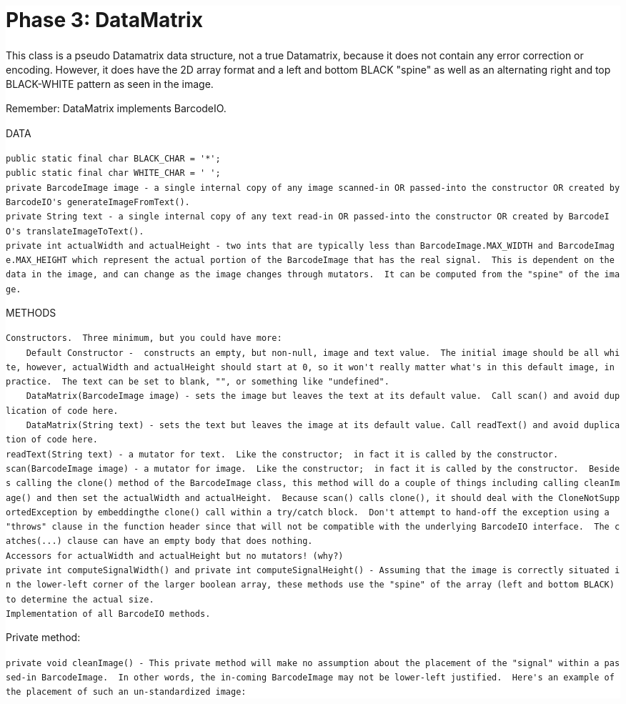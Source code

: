 
# Phase 3: DataMatrix

This class is a pseudo Datamatrix data structure, not a true Datamatrix, because it does not contain any error correction or encoding.  However, it does have the 2D array format and a left and bottom BLACK "spine" as well as an alternating right and top BLACK-WHITE pattern as seen in the image.

Remember: DataMatrix implements BarcodeIO.

   DATA

    public static final char BLACK_CHAR = '*';
    public static final char WHITE_CHAR = ' ';  
    private BarcodeImage image - a single internal copy of any image scanned-in OR passed-into the constructor OR created by BarcodeIO's generateImageFromText().
    private String text - a single internal copy of any text read-in OR passed-into the constructor OR created by BarcodeIO's translateImageToText().
    private int actualWidth and actualHeight - two ints that are typically less than BarcodeImage.MAX_WIDTH and BarcodeImage.MAX_HEIGHT which represent the actual portion of the BarcodeImage that has the real signal.  This is dependent on the data in the image, and can change as the image changes through mutators.  It can be computed from the "spine" of the image.

   METHODS

    Constructors.  Three minimum, but you could have more:
        Default Constructor -  constructs an empty, but non-null, image and text value.  The initial image should be all white, however, actualWidth and actualHeight should start at 0, so it won't really matter what's in this default image, in practice.  The text can be set to blank, "", or something like "undefined".
        DataMatrix(BarcodeImage image) - sets the image but leaves the text at its default value.  Call scan() and avoid duplication of code here.
        DataMatrix(String text) - sets the text but leaves the image at its default value. Call readText() and avoid duplication of code here.
    readText(String text) - a mutator for text.  Like the constructor;  in fact it is called by the constructor.
    scan(BarcodeImage image) - a mutator for image.  Like the constructor;  in fact it is called by the constructor.  Besides calling the clone() method of the BarcodeImage class, this method will do a couple of things including calling cleanImage() and then set the actualWidth and actualHeight.  Because scan() calls clone(), it should deal with the CloneNotSupportedException by embeddingthe clone() call within a try/catch block.  Don't attempt to hand-off the exception using a "throws" clause in the function header since that will not be compatible with the underlying BarcodeIO interface.  The catches(...) clause can have an empty body that does nothing.
    Accessors for actualWidth and actualHeight but no mutators! (why?)
    private int computeSignalWidth() and private int computeSignalHeight() - Assuming that the image is correctly situated in the lower-left corner of the larger boolean array, these methods use the "spine" of the array (left and bottom BLACK) to determine the actual size.
    Implementation of all BarcodeIO methods.

Private method:

    private void cleanImage() - This private method will make no assumption about the placement of the "signal" within a passed-in BarcodeImage.  In other words, the in-coming BarcodeImage may not be lower-left justified.  Here's an example of  the placement of such an un-standardized image:
